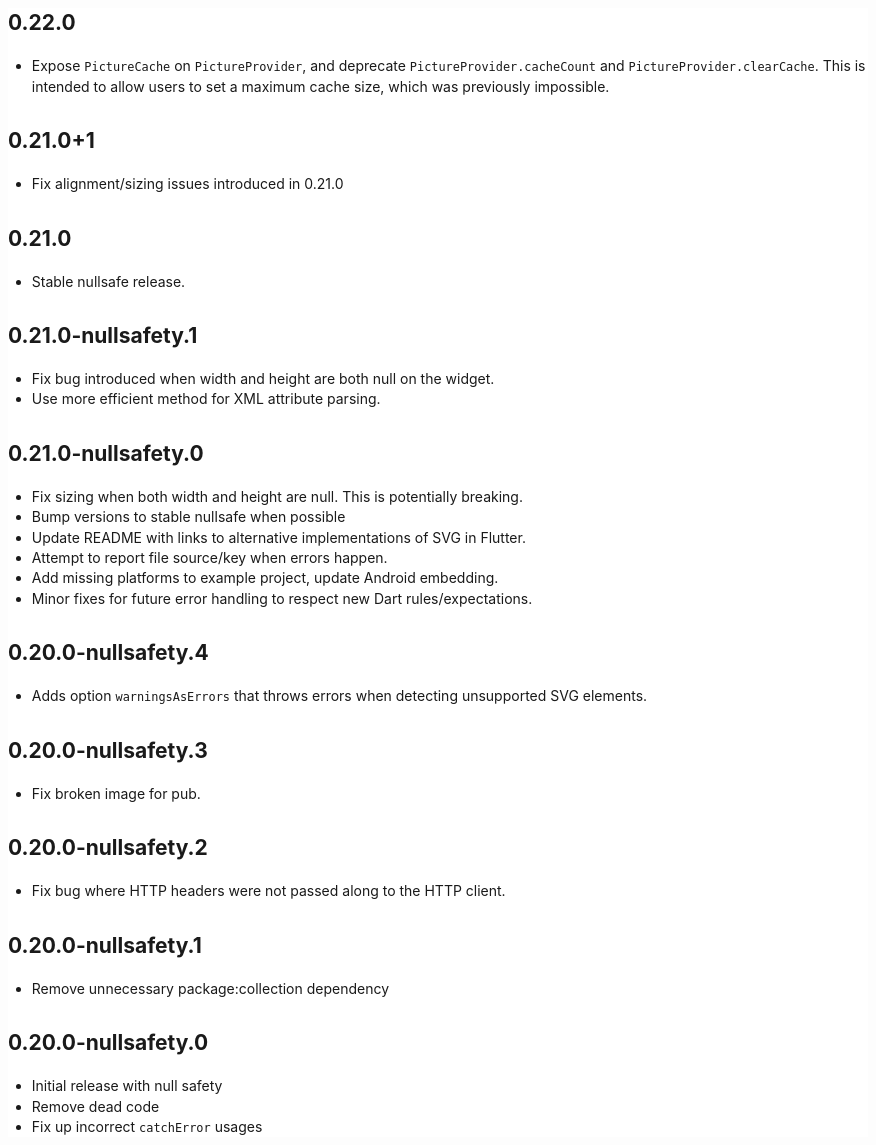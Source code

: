 ## 0.22.0

* Expose `PictureCache` on `PictureProvider`, and deprecate
  `PictureProvider.cacheCount` and `PictureProvider.clearCache`. This is
  intended to allow users to set a maximum cache size, which was previously
  impossible.

## 0.21.0+1

* Fix alignment/sizing issues introduced in 0.21.0

## 0.21.0

* Stable nullsafe release.

## 0.21.0-nullsafety.1

* Fix bug introduced when width and height are both null on the widget.
* Use more efficient method for XML attribute parsing.

## 0.21.0-nullsafety.0

* Fix sizing when both width and height are null. This is potentially breaking.
* Bump versions to stable nullsafe when possible
* Update README with links to alternative implementations of SVG in Flutter.
* Attempt to report file source/key when errors happen.
* Add missing platforms to example project, update Android embedding.
* Minor fixes for future error handling to respect new Dart rules/expectations.

## 0.20.0-nullsafety.4

* Adds option `warningsAsErrors` that throws errors when detecting unsupported
  SVG elements.

## 0.20.0-nullsafety.3

* Fix broken image for pub.

## 0.20.0-nullsafety.2

* Fix bug where HTTP headers were not passed along to the HTTP client.

## 0.20.0-nullsafety.1

* Remove unnecessary package:collection dependency

## 0.20.0-nullsafety.0

* Initial release with null safety
* Remove dead code
* Fix up incorrect `catchError` usages
